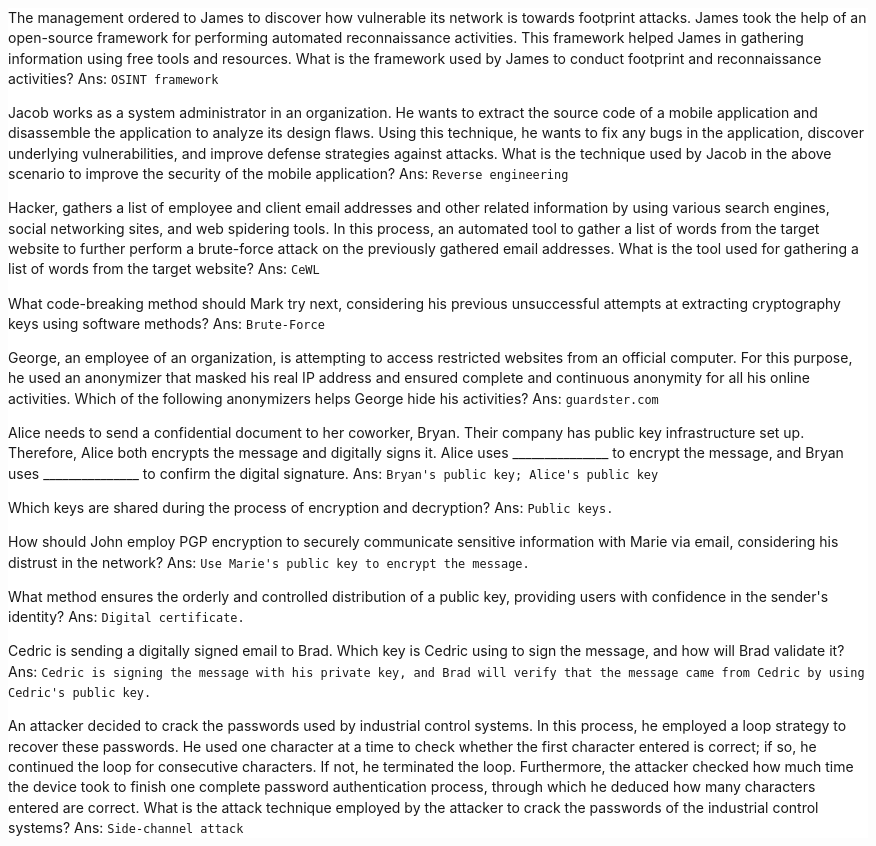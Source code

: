 The management ordered to James to discover how vulnerable its network is towards footprint attacks. James took the help of an open-source framework for performing automated reconnaissance activities. This framework helped James in gathering information using free tools and resources.
What is the framework used by James to conduct footprint and reconnaissance activities?
Ans: `OSINT framework`

Jacob works as a system administrator in an organization. He wants to extract the source
code of a mobile application and disassemble the application to analyze its design flaws.
Using this technique, he wants to fix any bugs in the application, discover underlying
vulnerabilities, and improve defense strategies against attacks.
What is the technique used by Jacob in the above scenario to improve the security of the
mobile application?
Ans: `Reverse engineering`

Hacker, gathers a list of employee and client email addresses and other related information
by using various search engines, social networking sites, and web spidering tools. In this
process,  an automated tool to gather a list of words from the target website
to further perform a brute-force attack on the previously gathered email addresses.
What is the tool used  for gathering a list of words from the target website?
Ans: `CeWL`

What code-breaking method should Mark try next, considering his previous unsuccessful attempts at extracting cryptography keys using software methods?
Ans: `Brute-Force`

George, an employee of an organization, is attempting to access restricted websites from
an official computer. For this purpose, he used an anonymizer that masked his real IP
address and ensured complete and continuous anonymity for all his online activities.
Which of the following anonymizers helps George hide his activities?
Ans: `guardster.com`

Alice needs to send a confidential document to her coworker, Bryan. Their company has public key infrastructure set up. Therefore, Alice both encrypts the message and digitally signs it. Alice uses _______________ to encrypt the message, and Bryan uses _______________ to confirm the digital signature.
Ans: `Bryan's public key; Alice's public key`

Which keys are shared during the process of encryption and decryption?
Ans: `Public keys.`

How should John employ PGP encryption to securely communicate sensitive information with Marie via email, considering his distrust in the network?
Ans: `Use Marie's public key to encrypt the message.`

What method ensures the orderly and controlled distribution of a public key, providing users with confidence in the sender's identity? 
Ans: `Digital certificate.`

Cedric is sending a digitally signed email to Brad. Which key is Cedric using to sign the message, and how will Brad validate it?
Ans: `Cedric is signing the message with his private key, and Brad will verify that the message came from Cedric by using Cedric's public key.`

An attacker decided to crack the passwords used by industrial control systems. In this
process, he employed a loop strategy to recover these passwords. He used one character
at a time to check whether the first character entered is correct; if so, he continued the loop
for consecutive characters. If not, he terminated the loop. Furthermore, the attacker
checked how much time the device took to finish one complete password authentication
process, through which he deduced how many characters entered are correct.
What is the attack technique employed by the attacker to crack the passwords of the
industrial control systems?
Ans: `Side-channel attack`
